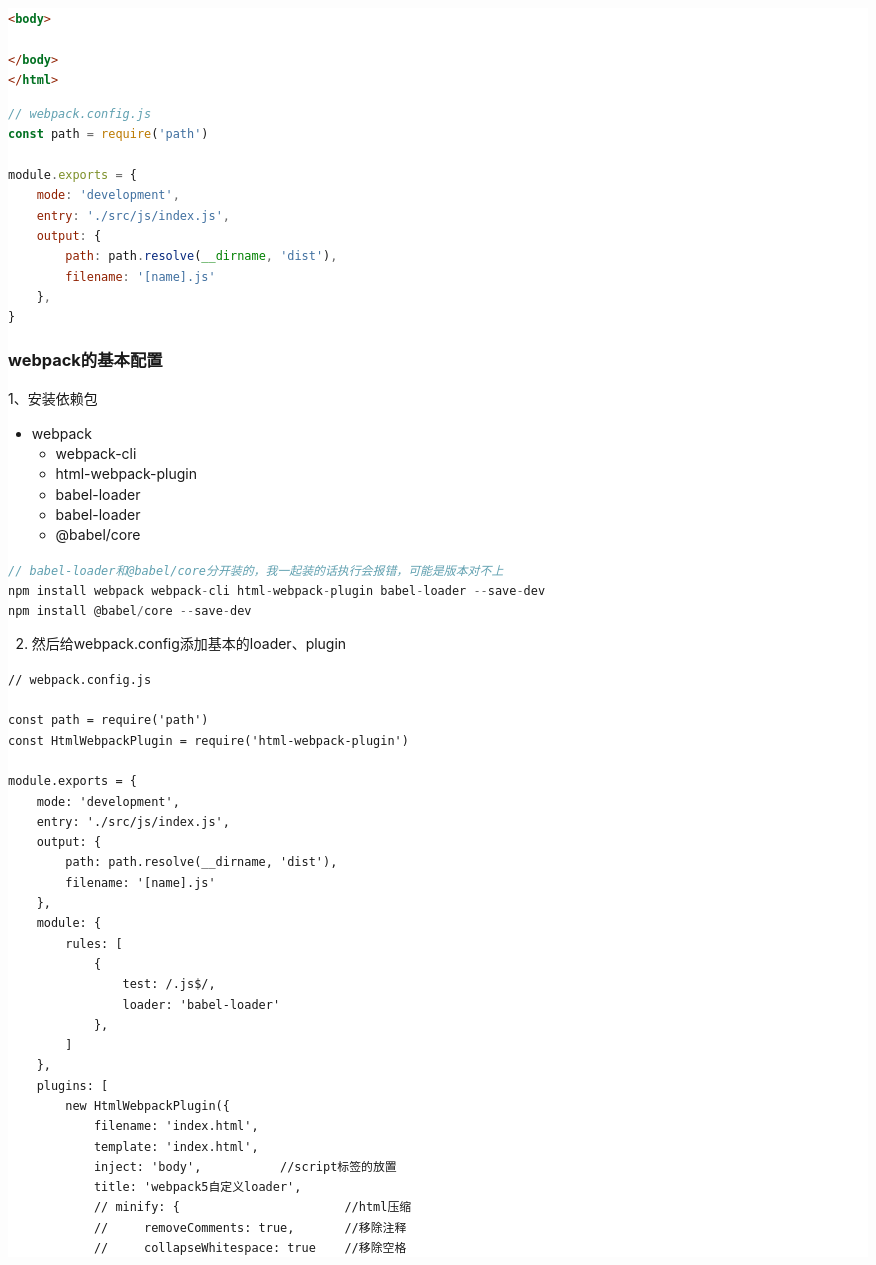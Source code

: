 ```html
<body>

</body>
</html>
```
```javascript
// webpack.config.js
const path = require('path')

module.exports = {
    mode: 'development',
    entry: './src/js/index.js',
    output: {
        path: path.resolve(__dirname, 'dist'),
        filename: '[name].js'
    },
}
```

### webpack的基本配置
1、安装依赖包

- webpack
    - webpack-cli
    - html-webpack-plugin
    - babel-loader
    - babel-loader
    - @babel/core

```js
// babel-loader和@babel/core分开装的，我一起装的话执行会报错，可能是版本对不上
npm install webpack webpack-cli html-webpack-plugin babel-loader --save-dev
npm install @babel/core --save-dev
```
2. 然后给webpack.config添加基本的loader、plugin
```
// webpack.config.js

const path = require('path')
const HtmlWebpackPlugin = require('html-webpack-plugin')

module.exports = {
    mode: 'development',
    entry: './src/js/index.js',
    output: {
        path: path.resolve(__dirname, 'dist'),
        filename: '[name].js'
    },
    module: {
        rules: [
            {
                test: /.js$/,
                loader: 'babel-loader'
            },
        ]
    },
    plugins: [
        new HtmlWebpackPlugin({
            filename: 'index.html',
            template: 'index.html',
            inject: 'body',           //script标签的放置
            title: 'webpack5自定义loader',
            // minify: {                       //html压缩
            //     removeComments: true,       //移除注释
            //     collapseWhitespace: true    //移除空格
```